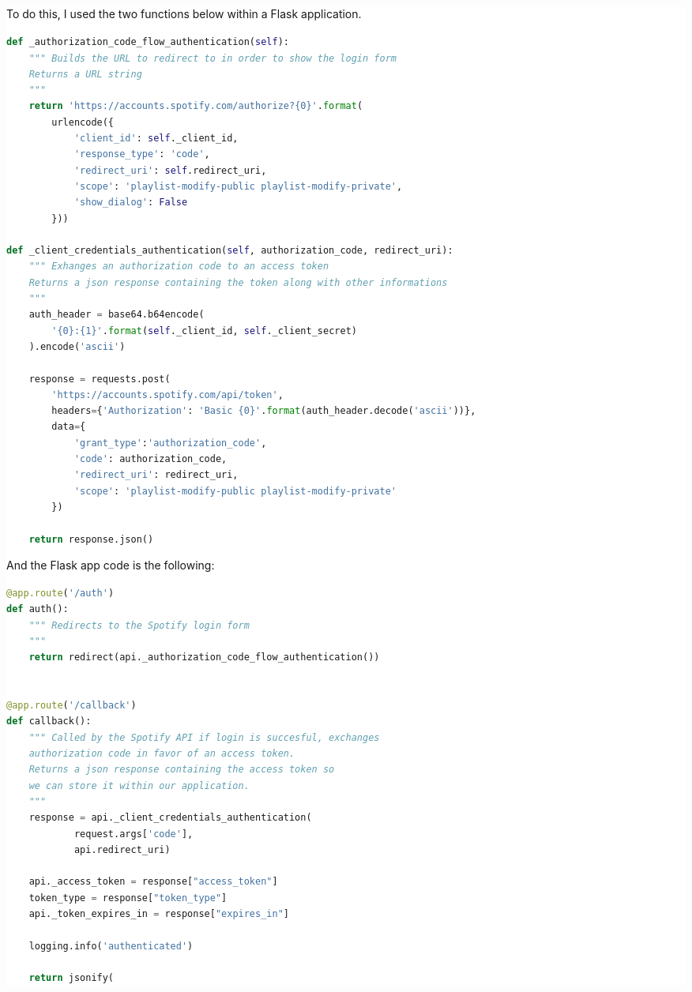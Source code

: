 To do this, I used the two functions below within a Flask application.

``` python
def _authorization_code_flow_authentication(self):
    """ Builds the URL to redirect to in order to show the login form
    Returns a URL string
    """
    return 'https://accounts.spotify.com/authorize?{0}'.format(
        urlencode({
            'client_id': self._client_id,
            'response_type': 'code',
            'redirect_uri': self.redirect_uri,
            'scope': 'playlist-modify-public playlist-modify-private',
            'show_dialog': False
        }))

def _client_credentials_authentication(self, authorization_code, redirect_uri):
    """ Exhanges an authorization code to an access token
    Returns a json response containing the token along with other informations
    """
    auth_header = base64.b64encode(
        '{0}:{1}'.format(self._client_id, self._client_secret)
    ).encode('ascii')

    response = requests.post(
        'https://accounts.spotify.com/api/token',
        headers={'Authorization': 'Basic {0}'.format(auth_header.decode('ascii'))},
        data={
            'grant_type':'authorization_code',
            'code': authorization_code,
            'redirect_uri': redirect_uri,
            'scope': 'playlist-modify-public playlist-modify-private'
        })

    return response.json()
```

And the Flask app code is the following:

``` python 
@app.route('/auth')
def auth():
    """ Redirects to the Spotify login form
    """
    return redirect(api._authorization_code_flow_authentication())


@app.route('/callback')
def callback():
    """ Called by the Spotify API if login is succesful, exchanges
    authorization code in favor of an access token.
    Returns a json response containing the access token so 
    we can store it within our application.
    """
    response = api._client_credentials_authentication(
            request.args['code'],
            api.redirect_uri)

    api._access_token = response["access_token"]
    token_type = response["token_type"]
    api._token_expires_in = response["expires_in"]

    logging.info('authenticated')

    return jsonify(
```